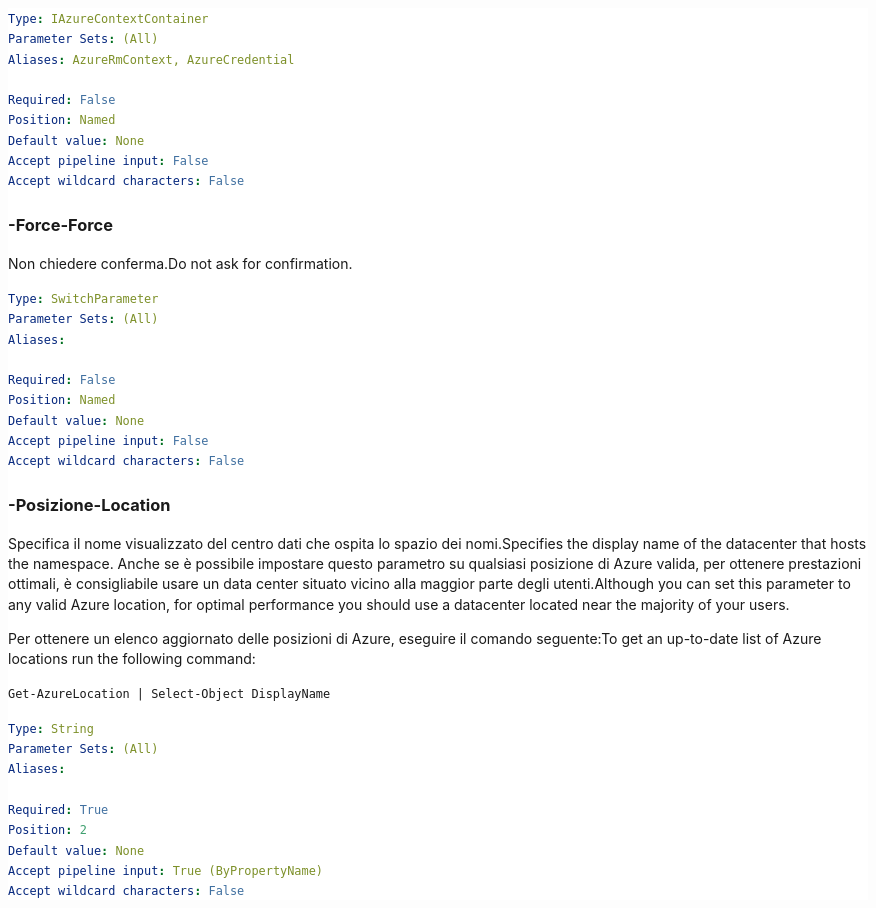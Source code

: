 ```yaml
Type: IAzureContextContainer
Parameter Sets: (All)
Aliases: AzureRmContext, AzureCredential

Required: False
Position: Named
Default value: None
Accept pipeline input: False
Accept wildcard characters: False
```

### <span data-ttu-id="bb7eb-128">-Force</span><span class="sxs-lookup"><span data-stu-id="bb7eb-128">-Force</span></span>
<span data-ttu-id="bb7eb-129">Non chiedere conferma.</span><span class="sxs-lookup"><span data-stu-id="bb7eb-129">Do not ask for confirmation.</span></span>

```yaml
Type: SwitchParameter
Parameter Sets: (All)
Aliases:

Required: False
Position: Named
Default value: None
Accept pipeline input: False
Accept wildcard characters: False
```

### <span data-ttu-id="bb7eb-130">-Posizione</span><span class="sxs-lookup"><span data-stu-id="bb7eb-130">-Location</span></span>
<span data-ttu-id="bb7eb-131">Specifica il nome visualizzato del centro dati che ospita lo spazio dei nomi.</span><span class="sxs-lookup"><span data-stu-id="bb7eb-131">Specifies the display name of the datacenter that hosts the namespace.</span></span>
<span data-ttu-id="bb7eb-132">Anche se è possibile impostare questo parametro su qualsiasi posizione di Azure valida, per ottenere prestazioni ottimali, è consigliabile usare un data center situato vicino alla maggior parte degli utenti.</span><span class="sxs-lookup"><span data-stu-id="bb7eb-132">Although you can set this parameter to any valid Azure location, for optimal performance you should use a datacenter located near the majority of your users.</span></span>

<span data-ttu-id="bb7eb-133">Per ottenere un elenco aggiornato delle posizioni di Azure, eseguire il comando seguente:</span><span class="sxs-lookup"><span data-stu-id="bb7eb-133">To get an up-to-date list of Azure locations run the following command:</span></span>

`Get-AzureLocation | Select-Object DisplayName`

```yaml
Type: String
Parameter Sets: (All)
Aliases:

Required: True
Position: 2
Default value: None
Accept pipeline input: True (ByPropertyName)
Accept wildcard characters: False
```
